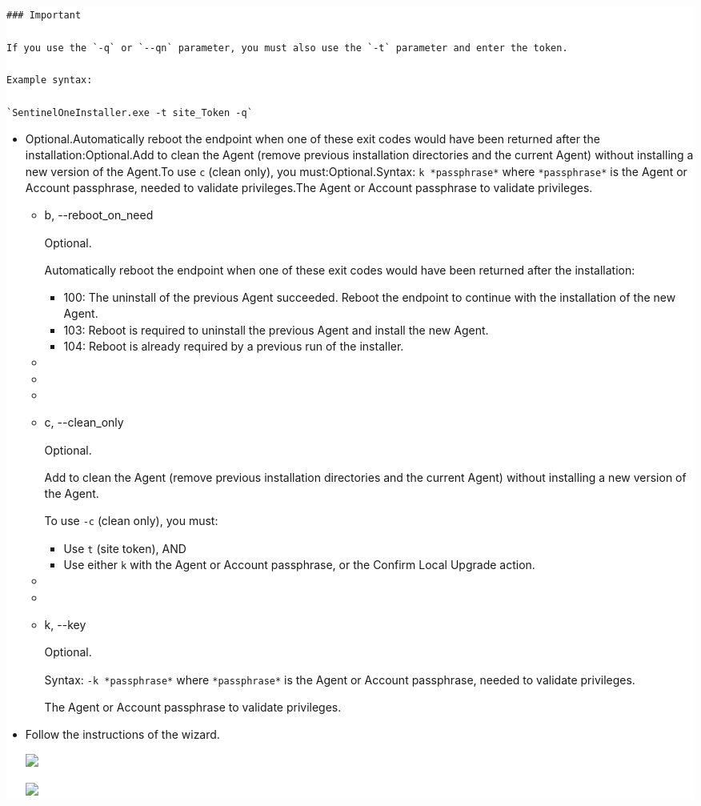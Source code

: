     ### Important
    
    If you use the `-q` or `--qn` parameter, you must also use the `-t` parameter and enter the token.
    
    Example syntax:
    
    `SentinelOneInstaller.exe -t site_Token -q`
    
- Optional.Automatically reboot the endpoint when one of these exit codes would have been returned after the installation:Optional.Add to clean the Agent (remove previous installation directories and the
current Agent) without installing a new version of the Agent.To use `c` (clean only), you must:Optional.Syntax: `k *passphrase*` where `*passphrase*` is the Agent or Account passphrase, needed to validate privileges.The Agent or Account passphrase to validate privileges.
    - b, --reboot_on_need
        
        Optional.
        
        Automatically reboot the endpoint when one of these exit codes would have been returned after the installation:
        
        - 100: The uninstall of the previous Agent succeeded. Reboot the endpoint to continue with the installation of the new Agent.
        - 103: Reboot is required to uninstall the previous Agent and install the new Agent.
        - 104: Reboot is already required by a previous run of the installer.
    - 
    - 
    - 
    - c, --clean_only
        
        Optional.
        
        Add
         to clean the Agent (remove previous installation directories and the 
        current Agent) without installing a new version of the Agent.
        
        To use `-c` (clean only), you must:
        
        - Use `t` (site token), AND
        - Use either `k` with the Agent or Account passphrase, or the Confirm Local Upgrade action.
    - 
    - 
    - k, --key
        
        Optional.
        
        Syntax: `-k *passphrase*` where `*passphrase*` is the Agent or Account passphrase, needed to validate privileges.
        
        The Agent or Account passphrase to validate privileges.
        
- Follow the instructions of the wizard.
    
    ![](https://usea1-pax8-03.sentinelone.net/docs/en/image/uuid-0ed8dfca-4a87-5239-8edc-d164b713b969.png)
    
    ![](https://usea1-pax8-03.sentinelone.net/docs/en/image/uuid-7972b8f7-500c-5bfb-483b-e2b1a4935844.png)
    